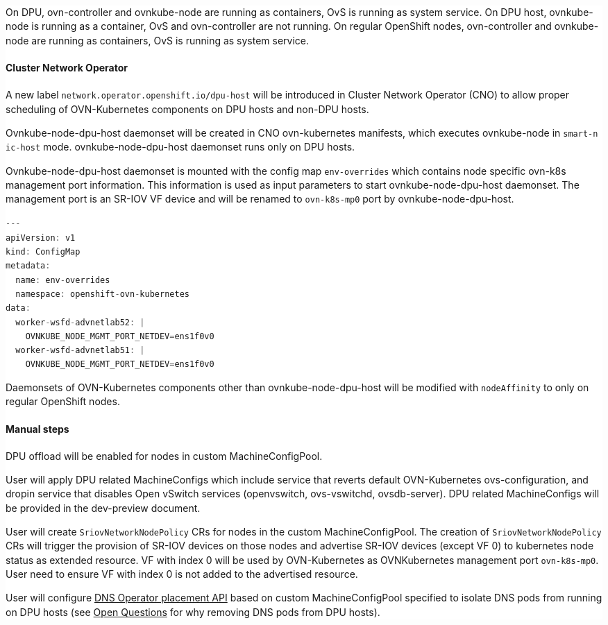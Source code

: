 On DPU, ovn-controller and ovnkube-node are running as containers, OvS is running as system service.
On DPU host, ovnkube-node is running as a container, OvS and ovn-controller are not running.
On regular OpenShift nodes, ovn-controller and ovnkube-node are running as containers, OvS is running as system service.

#### Cluster Network Operator

A new label `network.operator.openshift.io/dpu-host` will be introduced
in Cluster Network Operator (CNO) to allow proper scheduling of OVN-Kubernetes
components on DPU hosts and non-DPU hosts.

Ovnkube-node-dpu-host daemonset will be created in CNO ovn-kubernetes
manifests, which executes ovnkube-node in `smart-nic-host` mode.
ovnkube-node-dpu-host daemonset runs only on DPU hosts.

Ovnkube-node-dpu-host daemonset is mounted with the config map
`env-overrides` which contains node specific ovn-k8s management port
information. This information is used as input parameters to start
ovnkube-node-dpu-host daemonset. The management port is an SR-IOV VF
device and will be renamed to `ovn-k8s-mp0` port by ovnkube-node-dpu-host.

```go
---
apiVersion: v1
kind: ConfigMap
metadata:
  name: env-overrides
  namespace: openshift-ovn-kubernetes
data:
  worker-wsfd-advnetlab52: |
    OVNKUBE_NODE_MGMT_PORT_NETDEV=ens1f0v0
  worker-wsfd-advnetlab51: |
    OVNKUBE_NODE_MGMT_PORT_NETDEV=ens1f0v0
```

Daemonsets of OVN-Kubernetes components other than ovnkube-node-dpu-host
will be modified with `nodeAffinity` to only on regular OpenShift nodes.

#### Manual steps

DPU offload will be enabled for nodes in custom MachineConfigPool.

User will apply DPU related MachineConfigs which include service that reverts
default OVN-Kubernetes ovs-configuration, and dropin service that disables
Open vSwitch services (openvswitch, ovs-vswitchd, ovsdb-server). DPU related
MachineConfigs will be provided in the dev-preview document.

User will create `SriovNetworkNodePolicy` CRs for nodes in the custom
MachineConfigPool. The creation of `SriovNetworkNodePolicy` CRs will trigger
the provision of SR-IOV devices on those nodes and advertise SR-IOV devices
(except VF 0) to kubernetes node status as extended resource. VF with index 0
will be used by OVN-Kubernetes as OVNKubernetes management port `ovn-k8s-mp0`.
User need to ensure VF with index 0 is not added to the advertised resource.

User will configure [DNS Operator placement API](https://github.com/openshift/api/blob/release-4.8/operator/v1/types_dns.go#L64) based on
custom MachineConfigPool specified to isolate DNS pods from running on DPU hosts
(see [Open Questions](#open-questions) for why removing DNS pods from DPU hosts).
